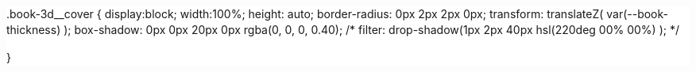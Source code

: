 .book-3d__cover {
  display:block;
  width:100%;
  height: auto;
  border-radius: 0px 2px 2px 0px;
  transform: translateZ( var(--book-thickness) );
  box-shadow: 0px 0px 20px 0px rgba(0, 0, 0, 0.40);
  /* filter: drop-shadow(1px 2px 40px hsl(220deg 00% 00%) ); */
  
}
</style>

<div class="book-container">
<div class="book-3d">
  <div class="book-3d__inner">